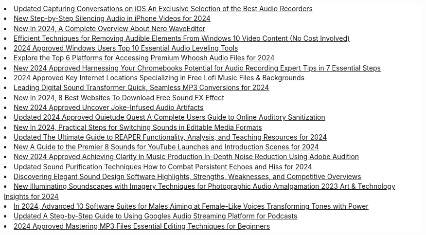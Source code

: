 <li><a href="https://sound-optimizing.techidaily.com/updated-capturing-conversations-on-ios-an-exclusive-selection-of-the-best-audio-recorders/"><u>Updated Capturing Conversations on iOS An Exclusive Selection of the Best Audio Recorders</u></a></li>
<li><a href="https://sound-optimizing.techidaily.com/new-step-by-step-silencing-audio-in-iphone-videos-for-2024/"><u>New Step-by-Step Silencing Audio in iPhone Videos for 2024</u></a></li>
<li><a href="https://sound-optimizing.techidaily.com/new-in-2024-a-complete-overview-about-nero-waveeditor/"><u>New In 2024, A Complete Overview About Nero WaveEditor</u></a></li>
<li><a href="https://sound-optimizing.techidaily.com/efficient-techniques-for-removing-audible-elements-from-windows-10-video-content-no-cost-involved/"><u>Efficient Techniques for Removing Audible Elements From Windows 10 Video Content (No Cost Involved)</u></a></li>
<li><a href="https://sound-optimizing.techidaily.com/2024-approved-windows-users-top-10-essential-audio-leveling-tools/"><u>2024 Approved Windows Users Top 10 Essential Audio Leveling Tools</u></a></li>
<li><a href="https://sound-optimizing.techidaily.com/explore-the-top-6-platforms-for-accessing-premium-whoosh-audio-files-for-2024/"><u>Explore the Top 6 Platforms for Accessing Premium Whoosh Audio Files for 2024</u></a></li>
<li><a href="https://sound-optimizing.techidaily.com/new-2024-approved-harnessing-your-chromebooks-potential-for-audio-recording-expert-tips-in-7-essential-steps/"><u>New 2024 Approved Harnessing Your Chromebooks Potential for Audio Recording Expert Tips in 7 Essential Steps</u></a></li>
<li><a href="https://sound-optimizing.techidaily.com/2024-approved-key-internet-locations-specializing-in-free-lofi-music-files-and-backgrounds/"><u>2024 Approved Key Internet Locations Specializing in Free Lofi Music Files & Backgrounds</u></a></li>
<li><a href="https://sound-optimizing.techidaily.com/leading-digital-sound-transformer-quick-seamless-mp3-conversions-for-2024/"><u>Leading Digital Sound Transformer Quick, Seamless MP3 Conversions for 2024</u></a></li>
<li><a href="https://sound-optimizing.techidaily.com/new-in-2024-8-best-websites-to-download-free-sound-fx-effect/"><u>New In 2024, 8 Best Websites To Download Free Sound FX Effect</u></a></li>
<li><a href="https://sound-optimizing.techidaily.com/new-2024-approved-uncover-joke-infused-audio-artifacts/"><u>New 2024 Approved Uncover Joke-Infused Audio Artifacts</u></a></li>
<li><a href="https://sound-optimizing.techidaily.com/updated-2024-approved-quietude-quest-a-complete-users-guide-to-online-auditory-sanitization/"><u>Updated 2024 Approved Quietude Quest A Complete Users Guide to Online Auditory Sanitization</u></a></li>
<li><a href="https://sound-optimizing.techidaily.com/new-in-2024-practical-steps-for-switching-sounds-in-editable-media-formats/"><u>New In 2024, Practical Steps for Switching Sounds in Editable Media Formats</u></a></li>
<li><a href="https://sound-optimizing.techidaily.com/updated-the-ultimate-guide-to-reaper-functionality-analysis-and-teaching-resources-for-2024/"><u>Updated The Ultimate Guide to REAPER Functionality, Analysis, and Teaching Resources for 2024</u></a></li>
<li><a href="https://sound-optimizing.techidaily.com/new-a-guide-to-the-premier-8-sounds-for-youtube-launches-and-introduction-scenes-for-2024/"><u>New A Guide to the Premier 8 Sounds for YouTube Launches and Introduction Scenes for 2024</u></a></li>
<li><a href="https://sound-optimizing.techidaily.com/new-2024-approved-achieving-clarity-in-music-production-in-depth-noise-reduction-using-adobe-audition/"><u>New 2024 Approved Achieving Clarity in Music Production In-Depth Noise Reduction Using Adobe Audition</u></a></li>
<li><a href="https://sound-optimizing.techidaily.com/updated-sound-purification-techniques-how-to-combat-persistent-echoes-and-hiss-for-2024/"><u>Updated Sound Purification Techniques How to Combat Persistent Echoes and Hiss for 2024</u></a></li>
<li><a href="https://sound-optimizing.techidaily.com/discovering-elegant-sound-design-software-highlights-strengths-weaknesses-and-competitive-overviews/"><u>Discovering Elegant Sound Design Software Highlights, Strengths, Weaknesses, and Competitive Overviews</u></a></li>
<li><a href="https://sound-optimizing.techidaily.com/new-illuminating-soundscapes-with-imagery-techniques-for-photographic-audio-amalgamation-2023-art-and-technology-insights-for-2024/"><u>New Illuminating Soundscapes with Imagery Techniques for Photographic Audio Amalgamation 2023 Art & Technology Insights for 2024</u></a></li>
<li><a href="https://sound-optimizing.techidaily.com/in-2024-advanced-10-software-suites-for-males-aiming-at-female-like-voices-transforming-tones-with-power/"><u>In 2024, Advanced 10 Software Suites for Males Aiming at Female-Like Voices Transforming Tones with Power</u></a></li>
<li><a href="https://sound-optimizing.techidaily.com/updated-a-step-by-step-guide-to-using-googles-audio-streaming-platform-for-podcasts/"><u>Updated A Step-by-Step Guide to Using Googles Audio Streaming Platform for Podcasts</u></a></li>
<li><a href="https://sound-optimizing.techidaily.com/2024-approved-mastering-mp3-files-essential-editing-techniques-for-beginners/"><u>2024 Approved Mastering MP3 Files Essential Editing Techniques for Beginners</u></a></li>